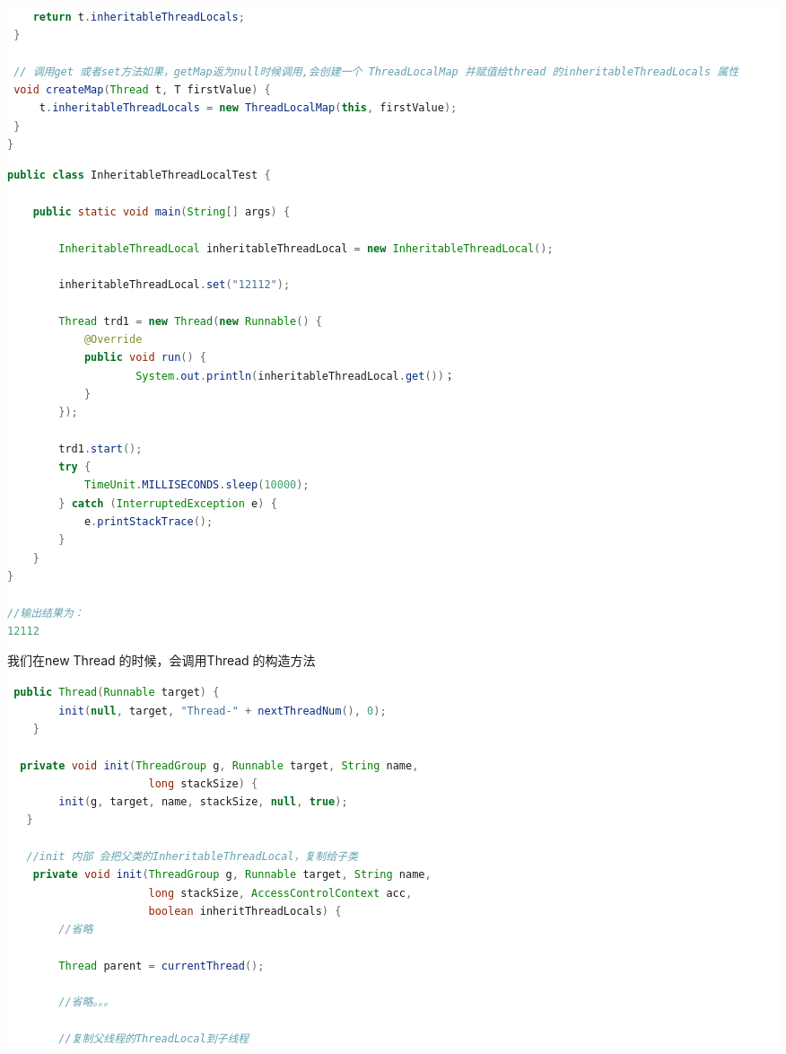    ```java
       return t.inheritableThreadLocals;
    }

    // 调用get 或者set方法如果，getMap返为null时候调用,会创建一个 ThreadLocalMap 并赋值给thread 的inheritableThreadLocals 属性
    void createMap(Thread t, T firstValue) {
        t.inheritableThreadLocals = new ThreadLocalMap(this, firstValue);
    }
}

   ```



```java
public class InheritableThreadLocalTest {

    public static void main(String[] args) {

        InheritableThreadLocal inheritableThreadLocal = new InheritableThreadLocal();

        inheritableThreadLocal.set("12112");

        Thread trd1 = new Thread(new Runnable() {
            @Override
            public void run() {
                    System.out.println(inheritableThreadLocal.get())；
            }
        });

        trd1.start();
        try {
            TimeUnit.MILLISECONDS.sleep(10000);
        } catch (InterruptedException e) {
            e.printStackTrace();
        }
    }
}

//输出结果为：
12112
```



我们在new Thread  的时候，会调用Thread 的构造方法

```java
 public Thread(Runnable target) {
        init(null, target, "Thread-" + nextThreadNum(), 0);
    }

  private void init(ThreadGroup g, Runnable target, String name,
                      long stackSize) {
        init(g, target, name, stackSize, null, true);
   }
   
   //init 内部 会把父类的InheritableThreadLocal，复制给子类
    private void init(ThreadGroup g, Runnable target, String name,
                      long stackSize, AccessControlContext acc,
                      boolean inheritThreadLocals) {
        //省略

        Thread parent = currentThread();
     
        //省略。。。
         
        //复制父线程的ThreadLocal到子线程
```